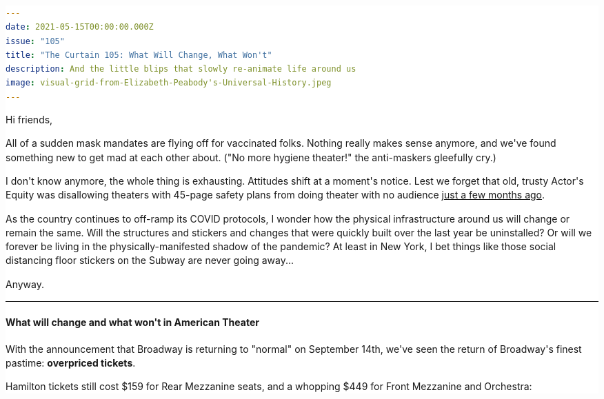 ```yaml
---
date: 2021-05-15T00:00:00.000Z
issue: "105"
title: "The Curtain 105: What Will Change, What Won't"
description: And the little blips that slowly re-animate life around us
image: visual-grid-from-Elizabeth-Peabody's-Universal-History.jpeg
---
```



Hi friends,

All of a sudden mask mandates are flying off for vaccinated folks. Nothing really makes sense anymore, and we've found something new to get mad at each other about. ("No more hygiene theater!" the anti-maskers gleefully cry.)

I don't know anymore, the whole thing is exhausting. Attitudes shift at a moment's notice. Lest we forget that old, trusty Actor's Equity was disallowing theaters with 45-page safety plans from doing theater with no audience [just a few months ago](https://www.nytimes.com/2021/03/23/theater/actors-equity-health-safety.html).

As the country continues to off-ramp its COVID protocols, I wonder how the physical infrastructure around us will change or remain the same. Will the structures and stickers and changes that were quickly built over the last year be uninstalled? Or will we forever be living in the physically-manifested shadow of the pandemic? At least in New York, I bet things like those social distancing floor stickers on the Subway are never going away...

Anyway.

---

#### What will change and what won't in American Theater

With the announcement that Broadway is returning to "normal" on September 14th, we've seen the return of Broadway's finest pastime: **overpriced tickets**.

Hamilton tickets still cost $159 for Rear Mezzanine seats, and a whopping $449 for Front Mezzanine and Orchestra:

